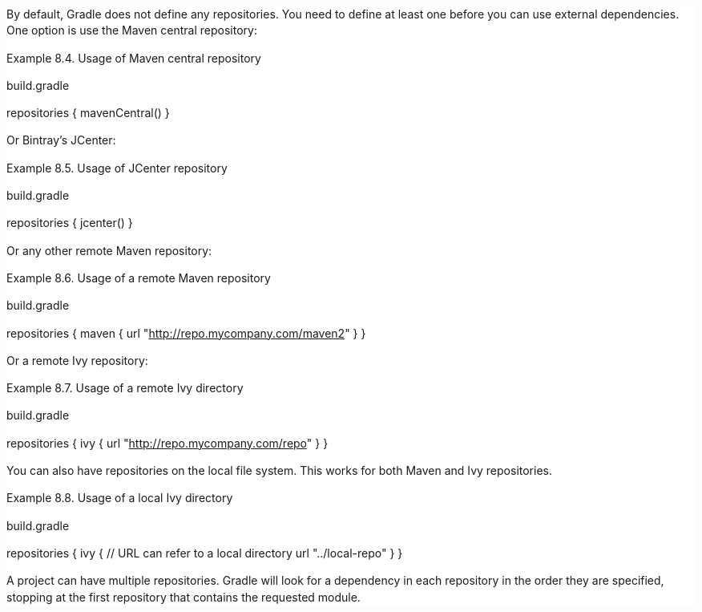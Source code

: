By default, Gradle does not define any repositories. You need to define at least one before you can use external dependencies. One option is use the Maven central repository:

Example 8.4. Usage of Maven central repository

build.gradle

repositories {
    mavenCentral()
}

Or Bintray’s JCenter:

Example 8.5. Usage of JCenter repository

build.gradle

repositories {
    jcenter()
}

Or any other remote Maven repository:

Example 8.6. Usage of a remote Maven repository

build.gradle

repositories {
    maven {
        url "http://repo.mycompany.com/maven2"
    }
}

Or a remote Ivy repository:

Example 8.7. Usage of a remote Ivy directory

build.gradle

repositories {
    ivy {
        url "http://repo.mycompany.com/repo"
    }
}

You can also have repositories on the local file system. This works for both Maven and Ivy repositories.

Example 8.8. Usage of a local Ivy directory

build.gradle

repositories {
    ivy {
        // URL can refer to a local directory
        url "../local-repo"
    }
}

A project can have multiple repositories. Gradle will look for a dependency in each repository in the order they are specified, stopping at the first repository that contains the requested module.

